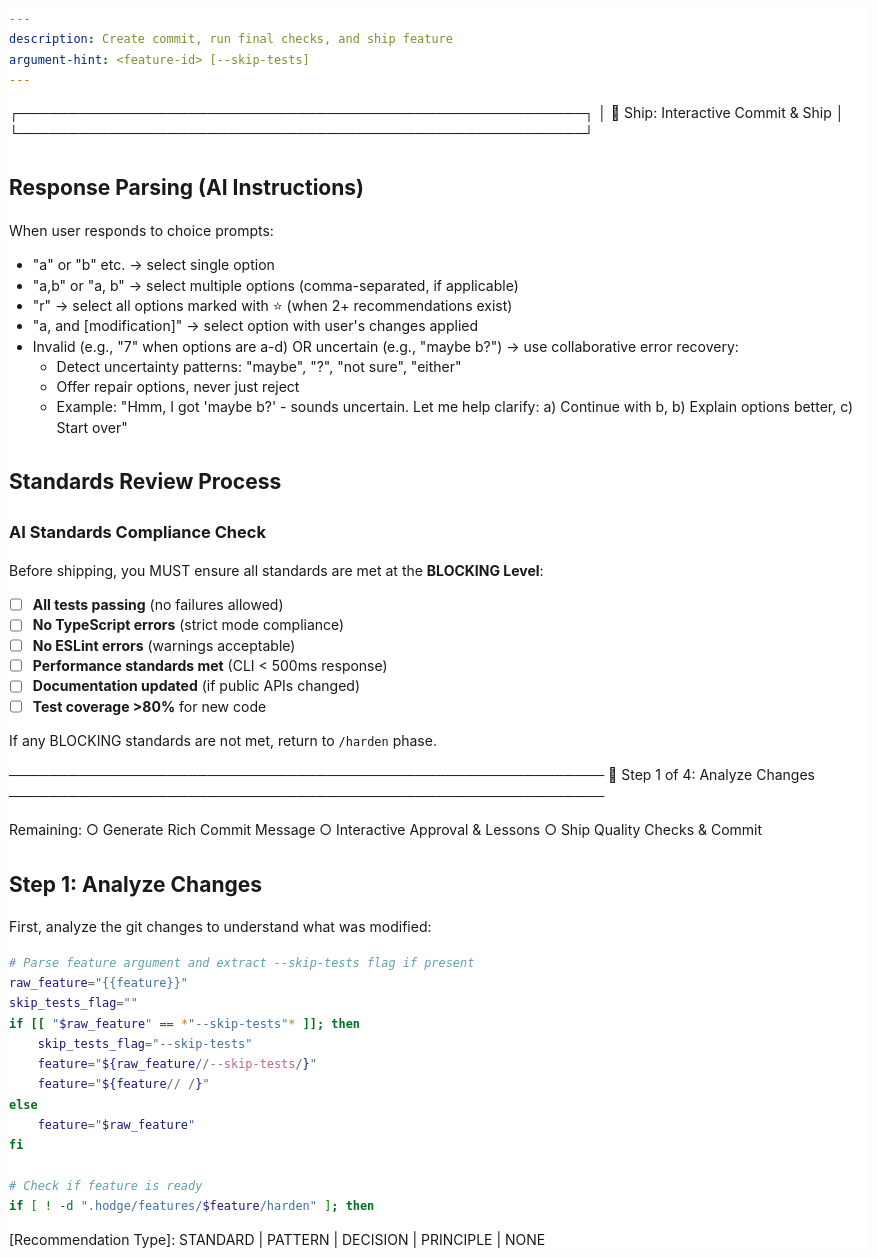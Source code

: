 ```yaml
---
description: Create commit, run final checks, and ship feature
argument-hint: <feature-id> [--skip-tests]
---
```


┌─────────────────────────────────────────────────────────┐
│ 🚀 Ship: Interactive Commit & Ship                     │
└─────────────────────────────────────────────────────────┘

## Response Parsing (AI Instructions)

When user responds to choice prompts:
- "a" or "b" etc. → select single option
- "a,b" or "a, b" → select multiple options (comma-separated, if applicable)
- "r" → select all options marked with ⭐ (when 2+ recommendations exist)
- "a, and [modification]" → select option with user's changes applied
- Invalid (e.g., "7" when options are a-d) OR uncertain (e.g., "maybe b?") → use collaborative error recovery:
  - Detect uncertainty patterns: "maybe", "?", "not sure", "either"
  - Offer repair options, never just reject
  - Example: "Hmm, I got 'maybe b?' - sounds uncertain. Let me help clarify: a) Continue with b, b) Explain options better, c) Start over"

## Standards Review Process

### AI Standards Compliance Check
Before shipping, you MUST ensure all standards are met at the **BLOCKING Level**:

- [ ] **All tests passing** (no failures allowed)
- [ ] **No TypeScript errors** (strict mode compliance)
- [ ] **No ESLint errors** (warnings acceptable)
- [ ] **Performance standards met** (CLI < 500ms response)
- [ ] **Documentation updated** (if public APIs changed)
- [ ] **Test coverage >80%** for new code

If any BLOCKING standards are not met, return to `/harden` phase.

────────────────────────────────────────────────────────────
📍 Step 1 of 4: Analyze Changes
────────────────────────────────────────────────────────────

Remaining:
  ○ Generate Rich Commit Message
  ○ Interactive Approval & Lessons
  ○ Ship Quality Checks & Commit

## Step 1: Analyze Changes
First, analyze the git changes to understand what was modified:

```bash
# Parse feature argument and extract --skip-tests flag if present
raw_feature="{{feature}}"
skip_tests_flag=""
if [[ "$raw_feature" == *"--skip-tests"* ]]; then
    skip_tests_flag="--skip-tests"
    feature="${raw_feature//--skip-tests/}"
    feature="${feature// /}"
else
    feature="$raw_feature"
fi

# Check if feature is ready
if [ ! -d ".hodge/features/$feature/harden" ]; then
```

[Recommendation Type]: STANDARD | PATTERN | DECISION | PRINCIPLE | NONE